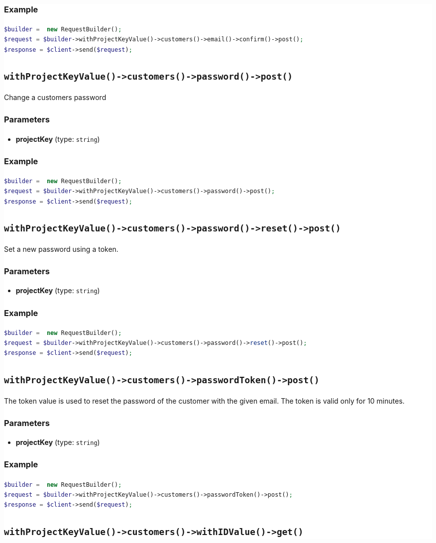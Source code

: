### Example
```php
$builder =  new RequestBuilder();
$request = $builder->withProjectKeyValue()->customers()->email()->confirm()->post();
$response = $client->send($request);
```
## `withProjectKeyValue()->customers()->password()->post()`

Change a customers password

### Parameters
* **projectKey** (type: `string`)

### Example
```php
$builder =  new RequestBuilder();
$request = $builder->withProjectKeyValue()->customers()->password()->post();
$response = $client->send($request);
```
## `withProjectKeyValue()->customers()->password()->reset()->post()`

Set a new password using a token.

### Parameters
* **projectKey** (type: `string`)

### Example
```php
$builder =  new RequestBuilder();
$request = $builder->withProjectKeyValue()->customers()->password()->reset()->post();
$response = $client->send($request);
```
## `withProjectKeyValue()->customers()->passwordToken()->post()`

The token value is used to reset the password of the customer with the given email. The token is
valid only for 10 minutes.


### Parameters
* **projectKey** (type: `string`)

### Example
```php
$builder =  new RequestBuilder();
$request = $builder->withProjectKeyValue()->customers()->passwordToken()->post();
$response = $client->send($request);
```
## `withProjectKeyValue()->customers()->withIDValue()->get()`
